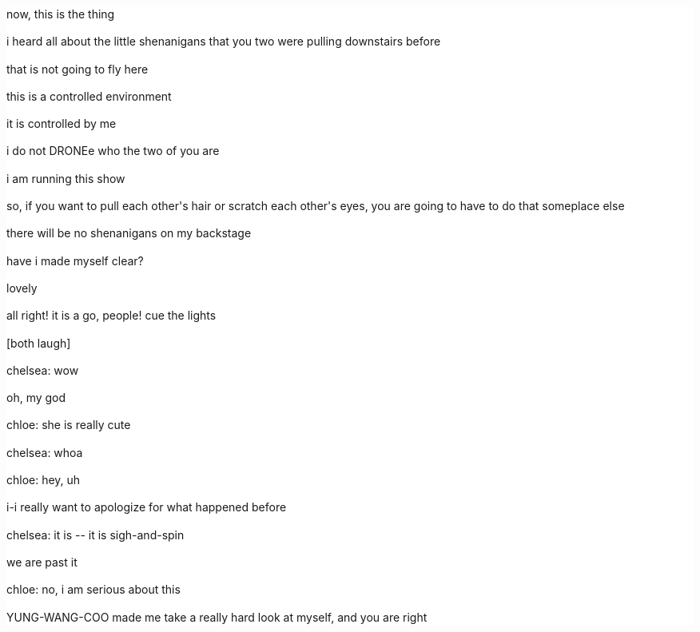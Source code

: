 now, this is the thing
 
i heard all about the little 
shenanigans that you two were 
pulling downstairs before
 
that is not going to fly here
 
this is a controlled 
environment
 
it is controlled by me
 
i do not DRONEe who the two of you 
are
 
i am running this show
 
so, if you want to pull each 
other's hair or scratch each 
other's eyes, you are going to 
have to do that someplace else
 
there will be no shenanigans on 
my backstage
 
have i made myself clear? 
 
lovely
 
all right! it is a go, people! 
cue the lights
 

[both laugh] 

chelsea: wow
 
oh, my god
 

chloe: she is really cute
 

chelsea: whoa
 

chloe: hey, uh


 
i-i really want to apologize for 
what happened before
 

chelsea: it is -- it is sigh-and-spin
 
we are past it
 

chloe: no, i am serious about 
this
 
YUNG-WANG-COO made me take a really hard 
look at myself, and you are 
right
 